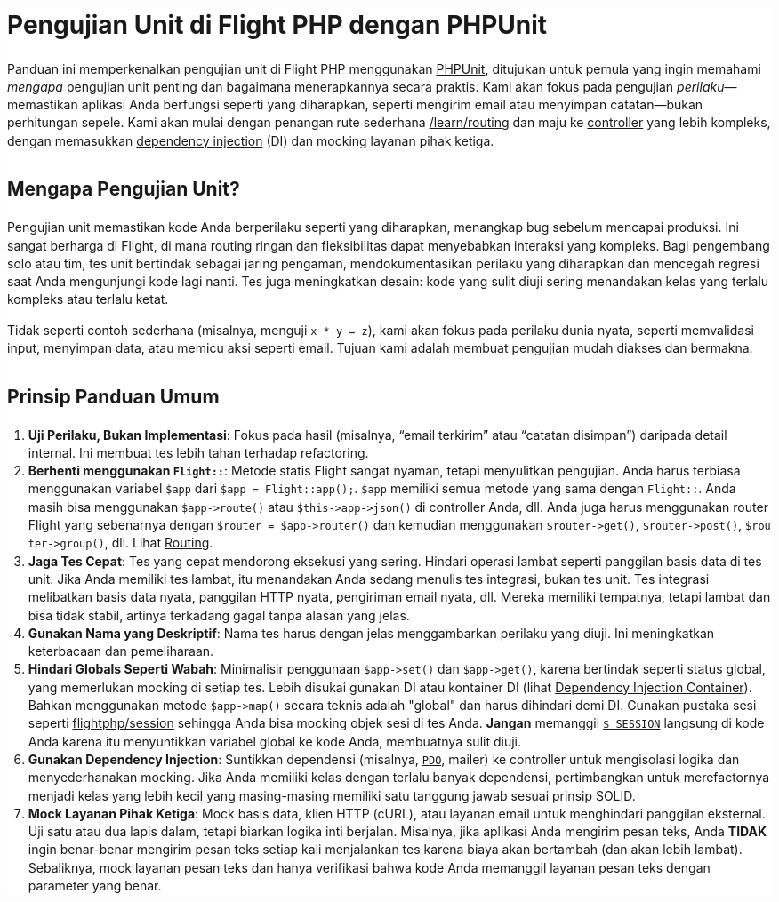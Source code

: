 # Pengujian Unit di Flight PHP dengan PHPUnit

Panduan ini memperkenalkan pengujian unit di Flight PHP menggunakan [PHPUnit](https://phpunit.de/), ditujukan untuk pemula yang ingin memahami *mengapa* pengujian unit penting dan bagaimana menerapkannya secara praktis. Kami akan fokus pada pengujian *perilaku*—memastikan aplikasi Anda berfungsi seperti yang diharapkan, seperti mengirim email atau menyimpan catatan—bukan perhitungan sepele. Kami akan mulai dengan penangan rute sederhana [/learn/routing](/learn/routing) dan maju ke [controller](/learn/routing) yang lebih kompleks, dengan memasukkan [dependency injection](/learn/dependency-injection-container) (DI) dan mocking layanan pihak ketiga.

## Mengapa Pengujian Unit?

Pengujian unit memastikan kode Anda berperilaku seperti yang diharapkan, menangkap bug sebelum mencapai produksi. Ini sangat berharga di Flight, di mana routing ringan dan fleksibilitas dapat menyebabkan interaksi yang kompleks. Bagi pengembang solo atau tim, tes unit bertindak sebagai jaring pengaman, mendokumentasikan perilaku yang diharapkan dan mencegah regresi saat Anda mengunjungi kode lagi nanti. Tes juga meningkatkan desain: kode yang sulit diuji sering menandakan kelas yang terlalu kompleks atau terlalu ketat.

Tidak seperti contoh sederhana (misalnya, menguji `x * y = z`), kami akan fokus pada perilaku dunia nyata, seperti memvalidasi input, menyimpan data, atau memicu aksi seperti email. Tujuan kami adalah membuat pengujian mudah diakses dan bermakna.

## Prinsip Panduan Umum

1. **Uji Perilaku, Bukan Implementasi**: Fokus pada hasil (misalnya, “email terkirim” atau “catatan disimpan”) daripada detail internal. Ini membuat tes lebih tahan terhadap refactoring.
2. **Berhenti menggunakan `Flight::`**: Metode statis Flight sangat nyaman, tetapi menyulitkan pengujian. Anda harus terbiasa menggunakan variabel `$app` dari `$app = Flight::app();`. `$app` memiliki semua metode yang sama dengan `Flight::`. Anda masih bisa menggunakan `$app->route()` atau `$this->app->json()` di controller Anda, dll. Anda juga harus menggunakan router Flight yang sebenarnya dengan `$router = $app->router()` dan kemudian menggunakan `$router->get()`, `$router->post()`, `$router->group()`, dll. Lihat [Routing](/learn/routing).
3. **Jaga Tes Cepat**: Tes yang cepat mendorong eksekusi yang sering. Hindari operasi lambat seperti panggilan basis data di tes unit. Jika Anda memiliki tes lambat, itu menandakan Anda sedang menulis tes integrasi, bukan tes unit. Tes integrasi melibatkan basis data nyata, panggilan HTTP nyata, pengiriman email nyata, dll. Mereka memiliki tempatnya, tetapi lambat dan bisa tidak stabil, artinya terkadang gagal tanpa alasan yang jelas. 
4. **Gunakan Nama yang Deskriptif**: Nama tes harus dengan jelas menggambarkan perilaku yang diuji. Ini meningkatkan keterbacaan dan pemeliharaan.
5. **Hindari Globals Seperti Wabah**: Minimalisir penggunaan `$app->set()` dan `$app->get()`, karena bertindak seperti status global, yang memerlukan mocking di setiap tes. Lebih disukai gunakan DI atau kontainer DI (lihat [Dependency Injection Container](/learn/dependency-injection-container)). Bahkan menggunakan metode `$app->map()` secara teknis adalah "global" dan harus dihindari demi DI. Gunakan pustaka sesi seperti [flightphp/session](https://github.com/flightphp/session) sehingga Anda bisa mocking objek sesi di tes Anda. **Jangan** memanggil [`$_SESSION`](https://www.php.net/manual/en/reserved.variables.session.php) langsung di kode Anda karena itu menyuntikkan variabel global ke kode Anda, membuatnya sulit diuji.
6. **Gunakan Dependency Injection**: Suntikkan dependensi (misalnya, [`PDO`](https://www.php.net/manual/en/class.pdo.php), mailer) ke controller untuk mengisolasi logika dan menyederhanakan mocking. Jika Anda memiliki kelas dengan terlalu banyak dependensi, pertimbangkan untuk merefactornya menjadi kelas yang lebih kecil yang masing-masing memiliki satu tanggung jawab sesuai [prinsip SOLID](https://en.wikipedia.org/wiki/SOLID).
7. **Mock Layanan Pihak Ketiga**: Mock basis data, klien HTTP (cURL), atau layanan email untuk menghindari panggilan eksternal. Uji satu atau dua lapis dalam, tetapi biarkan logika inti berjalan. Misalnya, jika aplikasi Anda mengirim pesan teks, Anda **TIDAK** ingin benar-benar mengirim pesan teks setiap kali menjalankan tes karena biaya akan bertambah (dan akan lebih lambat). Sebaliknya, mock layanan pesan teks dan hanya verifikasi bahwa kode Anda memanggil layanan pesan teks dengan parameter yang benar.